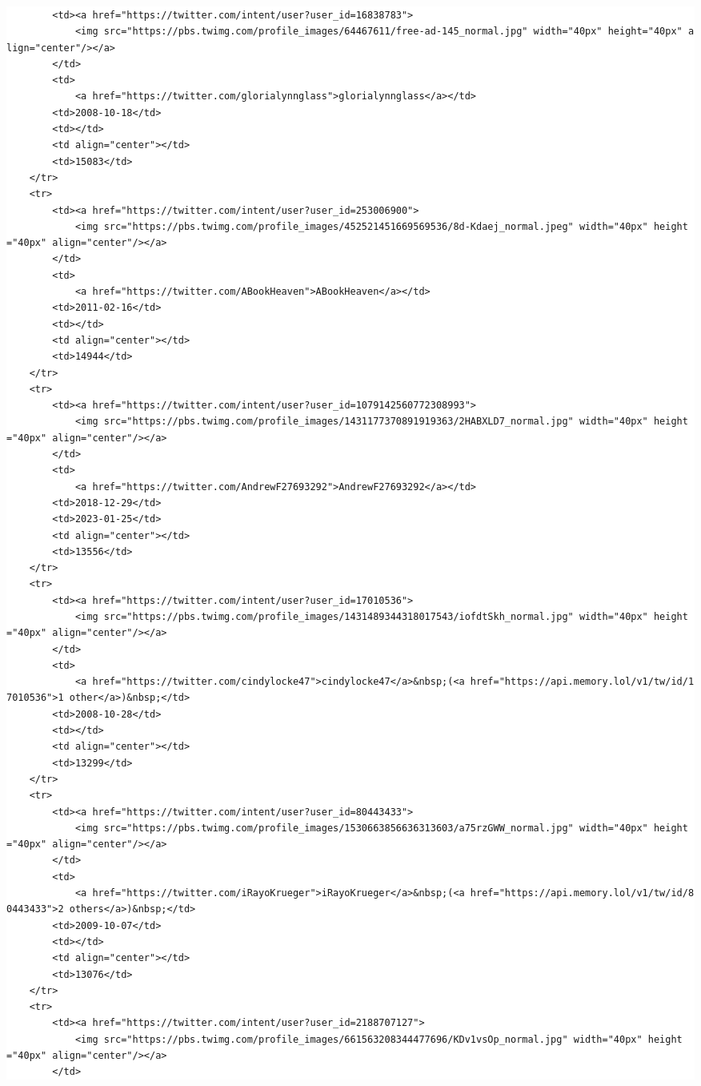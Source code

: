            <td><a href="https://twitter.com/intent/user?user_id=16838783">
                <img src="https://pbs.twimg.com/profile_images/64467611/free-ad-145_normal.jpg" width="40px" height="40px" align="center"/></a>
            </td>
            <td>
                <a href="https://twitter.com/glorialynnglass">glorialynnglass</a></td>
            <td>2008-10-18</td>
            <td></td>
            <td align="center"></td>
            <td>15083</td>
        </tr>
        <tr>
            <td><a href="https://twitter.com/intent/user?user_id=253006900">
                <img src="https://pbs.twimg.com/profile_images/452521451669569536/8d-Kdaej_normal.jpeg" width="40px" height="40px" align="center"/></a>
            </td>
            <td>
                <a href="https://twitter.com/ABookHeaven">ABookHeaven</a></td>
            <td>2011-02-16</td>
            <td></td>
            <td align="center"></td>
            <td>14944</td>
        </tr>
        <tr>
            <td><a href="https://twitter.com/intent/user?user_id=1079142560772308993">
                <img src="https://pbs.twimg.com/profile_images/1431177370891919363/2HABXLD7_normal.jpg" width="40px" height="40px" align="center"/></a>
            </td>
            <td>
                <a href="https://twitter.com/AndrewF27693292">AndrewF27693292</a></td>
            <td>2018-12-29</td>
            <td>2023-01-25</td>
            <td align="center"></td>
            <td>13556</td>
        </tr>
        <tr>
            <td><a href="https://twitter.com/intent/user?user_id=17010536">
                <img src="https://pbs.twimg.com/profile_images/1431489344318017543/iofdtSkh_normal.jpg" width="40px" height="40px" align="center"/></a>
            </td>
            <td>
                <a href="https://twitter.com/cindylocke47">cindylocke47</a>&nbsp;(<a href="https://api.memory.lol/v1/tw/id/17010536">1 other</a>)&nbsp;</td>
            <td>2008-10-28</td>
            <td></td>
            <td align="center"></td>
            <td>13299</td>
        </tr>
        <tr>
            <td><a href="https://twitter.com/intent/user?user_id=80443433">
                <img src="https://pbs.twimg.com/profile_images/1530663856636313603/a75rzGWW_normal.jpg" width="40px" height="40px" align="center"/></a>
            </td>
            <td>
                <a href="https://twitter.com/iRayoKrueger">iRayoKrueger</a>&nbsp;(<a href="https://api.memory.lol/v1/tw/id/80443433">2 others</a>)&nbsp;</td>
            <td>2009-10-07</td>
            <td></td>
            <td align="center"></td>
            <td>13076</td>
        </tr>
        <tr>
            <td><a href="https://twitter.com/intent/user?user_id=2188707127">
                <img src="https://pbs.twimg.com/profile_images/661563208344477696/KDv1vsOp_normal.jpg" width="40px" height="40px" align="center"/></a>
            </td>